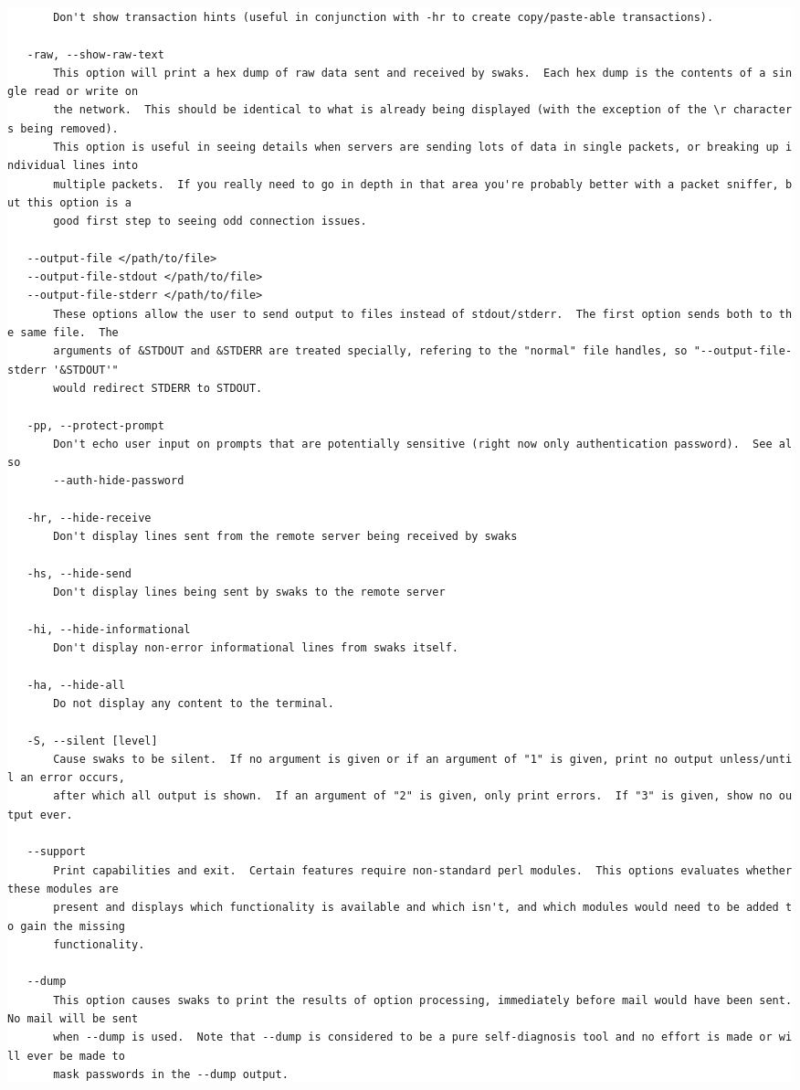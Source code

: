            Don't show transaction hints (useful in conjunction with -hr to create copy/paste-able transactions).

       -raw, --show-raw-text
           This option will print a hex dump of raw data sent and received by swaks.  Each hex dump is the contents of a single read or write on
           the network.  This should be identical to what is already being displayed (with the exception of the \r characters being removed).
           This option is useful in seeing details when servers are sending lots of data in single packets, or breaking up individual lines into
           multiple packets.  If you really need to go in depth in that area you're probably better with a packet sniffer, but this option is a
           good first step to seeing odd connection issues.

       --output-file </path/to/file>
       --output-file-stdout </path/to/file>
       --output-file-stderr </path/to/file>
           These options allow the user to send output to files instead of stdout/stderr.  The first option sends both to the same file.  The
           arguments of &STDOUT and &STDERR are treated specially, refering to the "normal" file handles, so "--output-file-stderr '&STDOUT'"
           would redirect STDERR to STDOUT.

       -pp, --protect-prompt
           Don't echo user input on prompts that are potentially sensitive (right now only authentication password).  See also
           --auth-hide-password

       -hr, --hide-receive
           Don't display lines sent from the remote server being received by swaks

       -hs, --hide-send
           Don't display lines being sent by swaks to the remote server

       -hi, --hide-informational
           Don't display non-error informational lines from swaks itself.

       -ha, --hide-all
           Do not display any content to the terminal.

       -S, --silent [level]
           Cause swaks to be silent.  If no argument is given or if an argument of "1" is given, print no output unless/until an error occurs,
           after which all output is shown.  If an argument of "2" is given, only print errors.  If "3" is given, show no output ever.

       --support
           Print capabilities and exit.  Certain features require non-standard perl modules.  This options evaluates whether these modules are
           present and displays which functionality is available and which isn't, and which modules would need to be added to gain the missing
           functionality.

       --dump
           This option causes swaks to print the results of option processing, immediately before mail would have been sent.  No mail will be sent
           when --dump is used.  Note that --dump is considered to be a pure self-diagnosis tool and no effort is made or will ever be made to
           mask passwords in the --dump output.
